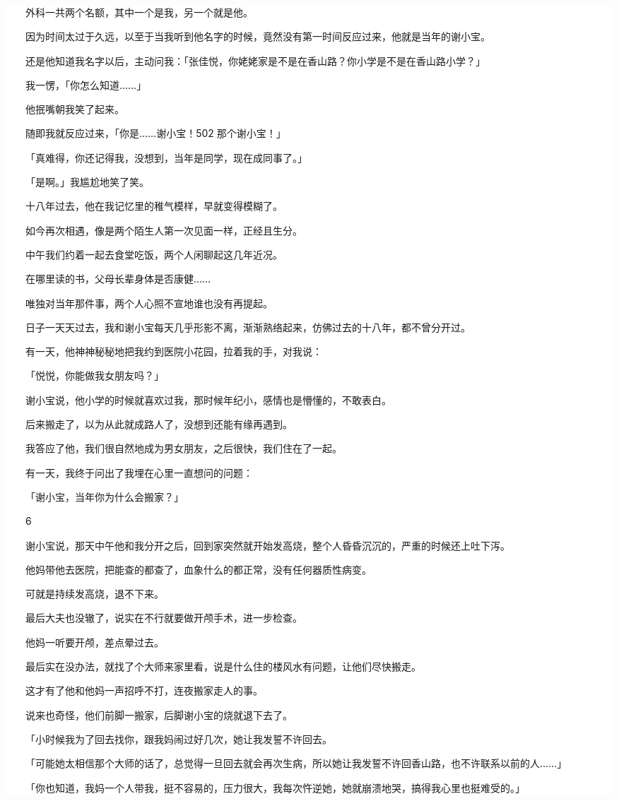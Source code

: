 &emsp;&emsp;外科一共两个名额，其中一个是我，另一个就是他。  
  
&emsp;&emsp;因为时间太过于久远，以至于当我听到他名字的时候，竟然没有第一时间反应过来，他就是当年的谢小宝。  
  
&emsp;&emsp;还是他知道我名字以后，主动问我：「张佳悦，你姥姥家是不是在香山路？你小学是不是在香山路小学？」  
  
&emsp;&emsp;我一愣，「你怎么知道……」  
  
&emsp;&emsp;他抿嘴朝我笑了起来。  
  
&emsp;&emsp;随即我就反应过来，「你是……谢小宝！502 那个谢小宝！」  
  
&emsp;&emsp;「真难得，你还记得我，没想到，当年是同学，现在成同事了。」  
  
&emsp;&emsp;「是啊。」我尴尬地笑了笑。  
  
&emsp;&emsp;十八年过去，他在我记忆里的稚气模样，早就变得模糊了。  
  
&emsp;&emsp;如今再次相遇，像是两个陌生人第一次见面一样，正经且生分。  
  
&emsp;&emsp;中午我们约着一起去食堂吃饭，两个人闲聊起这几年近况。  
  
&emsp;&emsp;在哪里读的书，父母长辈身体是否康健……  
  
&emsp;&emsp;唯独对当年那件事，两个人心照不宣地谁也没有再提起。  
  
&emsp;&emsp;日子一天天过去，我和谢小宝每天几乎形影不离，渐渐熟络起来，仿佛过去的十八年，都不曾分开过。  
  
&emsp;&emsp;有一天，他神神秘秘地把我约到医院小花园，拉着我的手，对我说：  
  
&emsp;&emsp;「悦悦，你能做我女朋友吗？」  
  
&emsp;&emsp;谢小宝说，他小学的时候就喜欢过我，那时候年纪小，感情也是懵懂的，不敢表白。  
  
&emsp;&emsp;后来搬走了，以为从此就成路人了，没想到还能有缘再遇到。  
  
&emsp;&emsp;我答应了他，我们很自然地成为男女朋友，之后很快，我们住在了一起。  
  
&emsp;&emsp;有一天，我终于问出了我埋在心里一直想问的问题：  
  
&emsp;&emsp;「谢小宝，当年你为什么会搬家？」  
  
&emsp;&emsp;6  
  
&emsp;&emsp;谢小宝说，那天中午他和我分开之后，回到家突然就开始发高烧，整个人昏昏沉沉的，严重的时候还上吐下泻。  
  
&emsp;&emsp;他妈带他去医院，把能查的都查了，血象什么的都正常，没有任何器质性病变。  
  
&emsp;&emsp;可就是持续发高烧，退不下来。  
  
&emsp;&emsp;最后大夫也没辙了，说实在不行就要做开颅手术，进一步检查。  
  
&emsp;&emsp;他妈一听要开颅，差点晕过去。  
  
&emsp;&emsp;最后实在没办法，就找了个大师来家里看，说是什么住的楼风水有问题，让他们尽快搬走。  
  
&emsp;&emsp;这才有了他和他妈一声招呼不打，连夜搬家走人的事。  
  
&emsp;&emsp;说来也奇怪，他们前脚一搬家，后脚谢小宝的烧就退下去了。  
  
&emsp;&emsp;「小时候我为了回去找你，跟我妈闹过好几次，她让我发誓不许回去。  
  
&emsp;&emsp;「可能她太相信那个大师的话了，总觉得一旦回去就会再次生病，所以她让我发誓不许回香山路，也不许联系以前的人……」  
  
&emsp;&emsp;「你也知道，我妈一个人带我，挺不容易的，压力很大，我每次忤逆她，她就崩溃地哭，搞得我心里也挺难受的。」  
  